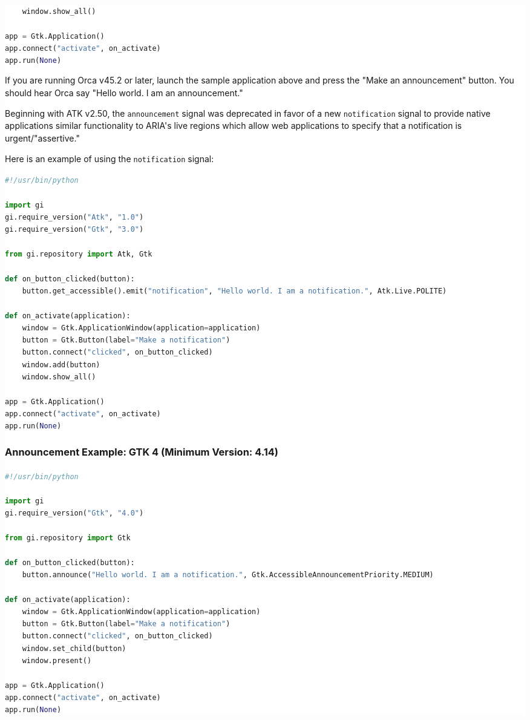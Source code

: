 ```python
    window.show_all()

app = Gtk.Application()
app.connect("activate", on_activate)
app.run(None)
```

If you are running Orca v45.2 or later, launch the sample application above and press the
"Make an announcement" button. You should hear Orca say "Hello world. I am an announcement."

Beginning with ATK v2.50, the `announcement` signal was deprecated in favor of a new
`notification` signal to provide native applications similar functionality to ARIA's live
regions which allow web applications to specify that a notification is urgent/"assertive."

Here is an example of using the `notification` signal:

```python
#!/usr/bin/python

import gi
gi.require_version("Atk", "1.0")
gi.require_version("Gtk", "3.0")

from gi.repository import Atk, Gtk

def on_button_clicked(button):
    button.get_accessible().emit("notification", "Hello world. I am a notification.", Atk.Live.POLITE)

def on_activate(application):
    window = Gtk.ApplicationWindow(application=application)
    button = Gtk.Button(label="Make a notification")
    button.connect("clicked", on_button_clicked)
    window.add(button)
    window.show_all()

app = Gtk.Application()
app.connect("activate", on_activate)
app.run(None)
```

### Announcement Example: GTK 4 (Minimum Version: 4.14)

```python
#!/usr/bin/python

import gi
gi.require_version("Gtk", "4.0")

from gi.repository import Gtk

def on_button_clicked(button):
    button.announce("Hello world. I am a notification.", Gtk.AccessibleAnnouncementPriority.MEDIUM)

def on_activate(application):
    window = Gtk.ApplicationWindow(application=application)
    button = Gtk.Button(label="Make a notification")
    button.connect("clicked", on_button_clicked)
    window.set_child(button)
    window.present()

app = Gtk.Application()
app.connect("activate", on_activate)
app.run(None)
```
